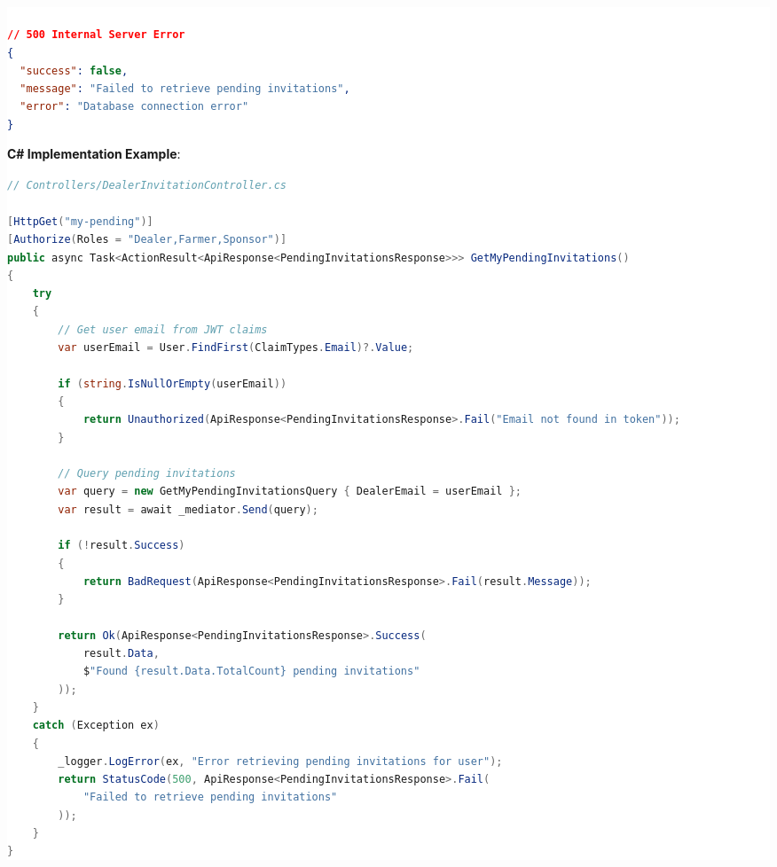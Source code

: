 ```json

// 500 Internal Server Error
{
  "success": false,
  "message": "Failed to retrieve pending invitations",
  "error": "Database connection error"
}
```

**C# Implementation Example**:
```csharp
// Controllers/DealerInvitationController.cs

[HttpGet("my-pending")]
[Authorize(Roles = "Dealer,Farmer,Sponsor")]
public async Task<ActionResult<ApiResponse<PendingInvitationsResponse>>> GetMyPendingInvitations()
{
    try
    {
        // Get user email from JWT claims
        var userEmail = User.FindFirst(ClaimTypes.Email)?.Value;

        if (string.IsNullOrEmpty(userEmail))
        {
            return Unauthorized(ApiResponse<PendingInvitationsResponse>.Fail("Email not found in token"));
        }

        // Query pending invitations
        var query = new GetMyPendingInvitationsQuery { DealerEmail = userEmail };
        var result = await _mediator.Send(query);

        if (!result.Success)
        {
            return BadRequest(ApiResponse<PendingInvitationsResponse>.Fail(result.Message));
        }

        return Ok(ApiResponse<PendingInvitationsResponse>.Success(
            result.Data,
            $"Found {result.Data.TotalCount} pending invitations"
        ));
    }
    catch (Exception ex)
    {
        _logger.LogError(ex, "Error retrieving pending invitations for user");
        return StatusCode(500, ApiResponse<PendingInvitationsResponse>.Fail(
            "Failed to retrieve pending invitations"
        ));
    }
}
```
